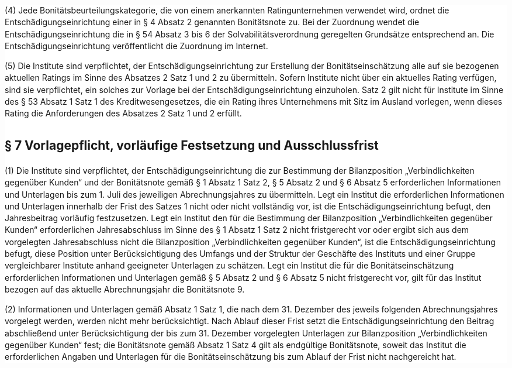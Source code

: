 


(4) Jede Bonitätsbeurteilungskategorie, die von einem anerkannten
Ratingunternehmen verwendet wird, ordnet die Entschädigungseinrichtung
einer in § 4 Absatz 2 genannten Bonitätsnote zu. Bei der Zuordnung
wendet die Entschädigungseinrichtung die in § 54 Absatz 3 bis 6 der
Solvabilitätsverordnung geregelten Grundsätze entsprechend an. Die
Entschädigungseinrichtung veröffentlicht die Zuordnung im Internet.

(5) Die Institute sind verpflichtet, der Entschädigungseinrichtung zur
Erstellung der Bonitätseinschätzung alle auf sie bezogenen aktuellen
Ratings im Sinne des Absatzes 2 Satz 1 und 2 zu übermitteln. Sofern
Institute nicht über ein aktuelles Rating verfügen, sind sie
verpflichtet, ein solches zur Vorlage bei der
Entschädigungseinrichtung einzuholen. Satz 2 gilt nicht für Institute
im Sinne des § 53 Absatz 1 Satz 1 des Kreditwesengesetzes, die ein
Rating ihres Unternehmens mit Sitz im Ausland vorlegen, wenn dieses
Rating die Anforderungen des Absatzes 2 Satz 1 und 2 erfüllt.


## § 7 Vorlagepflicht, vorläufige Festsetzung und Ausschlussfrist

(1) Die Institute sind verpflichtet, der Entschädigungseinrichtung die
zur Bestimmung der Bilanzposition „Verbindlichkeiten gegenüber Kunden“
und der Bonitätsnote gemäß § 1 Absatz 1 Satz 2, § 5 Absatz 2 und § 6
Absatz 5 erforderlichen Informationen und Unterlagen bis zum 1. Juli
des jeweiligen Abrechnungsjahres zu übermitteln. Legt ein Institut die
erforderlichen Informationen und Unterlagen innerhalb der Frist des
Satzes 1 nicht oder nicht vollständig vor, ist die
Entschädigungseinrichtung befugt, den Jahresbeitrag vorläufig
festzusetzen. Legt ein Institut den für die Bestimmung der
Bilanzposition „Verbindlichkeiten gegenüber Kunden“ erforderlichen
Jahresabschluss im Sinne des § 1 Absatz 1 Satz 2 nicht fristgerecht
vor oder ergibt sich aus dem vorgelegten Jahresabschluss nicht die
Bilanzposition „Verbindlichkeiten gegenüber Kunden“, ist die
Entschädigungseinrichtung befugt, diese Position unter
Berücksichtigung des Umfangs und der Struktur der Geschäfte des
Instituts und einer Gruppe vergleichbarer Institute anhand geeigneter
Unterlagen zu schätzen. Legt ein Institut die für die
Bonitätseinschätzung erforderlichen Informationen und Unterlagen gemäß
§ 5 Absatz 2 und § 6 Absatz 5 nicht fristgerecht vor, gilt für das
Institut bezogen auf das aktuelle Abrechnungsjahr die Bonitätsnote 9.

(2) Informationen und Unterlagen gemäß Absatz 1 Satz 1, die nach dem
31\. Dezember des jeweils folgenden Abrechnungsjahres vorgelegt werden,
werden nicht mehr berücksichtigt. Nach Ablauf dieser Frist setzt die
Entschädigungseinrichtung den Beitrag abschließend unter
Berücksichtigung der bis zum 31. Dezember vorgelegten Unterlagen zur
Bilanzposition „Verbindlichkeiten gegenüber Kunden“ fest; die
Bonitätsnote gemäß Absatz 1 Satz 4 gilt als endgültige Bonitätsnote,
soweit das Institut die erforderlichen Angaben und Unterlagen für die
Bonitätseinschätzung bis zum Ablauf der Frist nicht nachgereicht hat.
